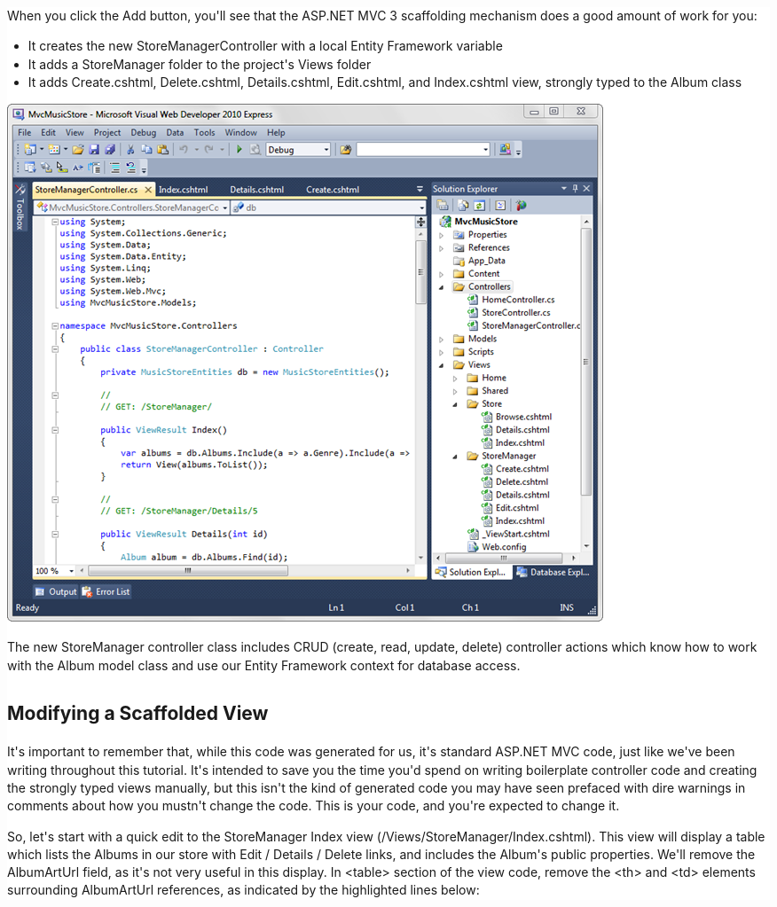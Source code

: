 When you click the Add button, you'll see that the ASP.NET MVC 3 scaffolding mechanism does a good amount of work for you:

- It creates the new StoreManagerController with a local Entity Framework variable
- It adds a StoreManager folder to the project's Views folder
- It adds Create.cshtml, Delete.cshtml, Details.cshtml, Edit.cshtml, and Index.cshtml view, strongly typed to the Album class

![](mvc-music-store-part-5/_static/image2.png)

The new StoreManager controller class includes CRUD (create, read, update, delete) controller actions which know how to work with the Album model class and use our Entity Framework context for database access.

## Modifying a Scaffolded View

It's important to remember that, while this code was generated for us, it's standard ASP.NET MVC code, just like we've been writing throughout this tutorial. It's intended to save you the time you'd spend on writing boilerplate controller code and creating the strongly typed views manually, but this isn't the kind of generated code you may have seen prefaced with dire warnings in comments about how you mustn't change the code. This is your code, and you're expected to change it.

So, let's start with a quick edit to the StoreManager Index view (/Views/StoreManager/Index.cshtml). This view will display a table which lists the Albums in our store with Edit / Details / Delete links, and includes the Album's public properties. We'll remove the AlbumArtUrl field, as it's not very useful in this display. In &lt;table&gt; section of the view code, remove the &lt;th&gt; and &lt;td&gt; elements surrounding AlbumArtUrl references, as indicated by the highlighted lines below:
